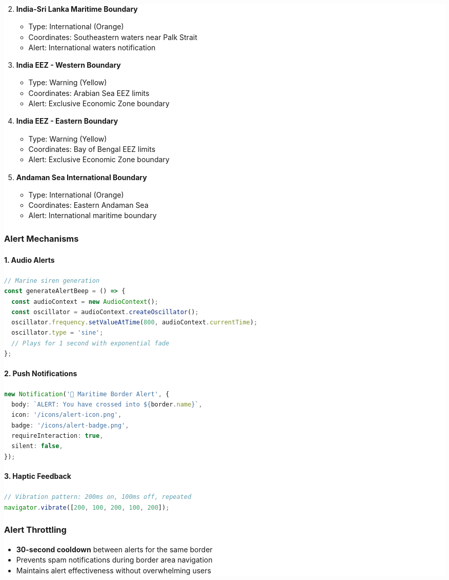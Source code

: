 2. **India-Sri Lanka Maritime Boundary**
   - Type: International (Orange)
   - Coordinates: Southeastern waters near Palk Strait
   - Alert: International waters notification

3. **India EEZ - Western Boundary**
   - Type: Warning (Yellow)
   - Coordinates: Arabian Sea EEZ limits
   - Alert: Exclusive Economic Zone boundary

4. **India EEZ - Eastern Boundary**
   - Type: Warning (Yellow)
   - Coordinates: Bay of Bengal EEZ limits
   - Alert: Exclusive Economic Zone boundary

5. **Andaman Sea International Boundary**
   - Type: International (Orange)
   - Coordinates: Eastern Andaman Sea
   - Alert: International maritime boundary

### Alert Mechanisms

#### 1. Audio Alerts
```typescript
// Marine siren generation
const generateAlertBeep = () => {
  const audioContext = new AudioContext();
  const oscillator = audioContext.createOscillator();
  oscillator.frequency.setValueAtTime(800, audioContext.currentTime);
  oscillator.type = 'sine';
  // Plays for 1 second with exponential fade
};
```

#### 2. Push Notifications
```typescript
new Notification('🚨 Maritime Border Alert', {
  body: `ALERT: You have crossed into ${border.name}`,
  icon: '/icons/alert-icon.png',
  badge: '/icons/alert-badge.png',
  requireInteraction: true,
  silent: false,
});
```

#### 3. Haptic Feedback
```typescript
// Vibration pattern: 200ms on, 100ms off, repeated
navigator.vibrate([200, 100, 200, 100, 200]);
```

### Alert Throttling
- **30-second cooldown** between alerts for the same border
- Prevents spam notifications during border area navigation
- Maintains alert effectiveness without overwhelming users
